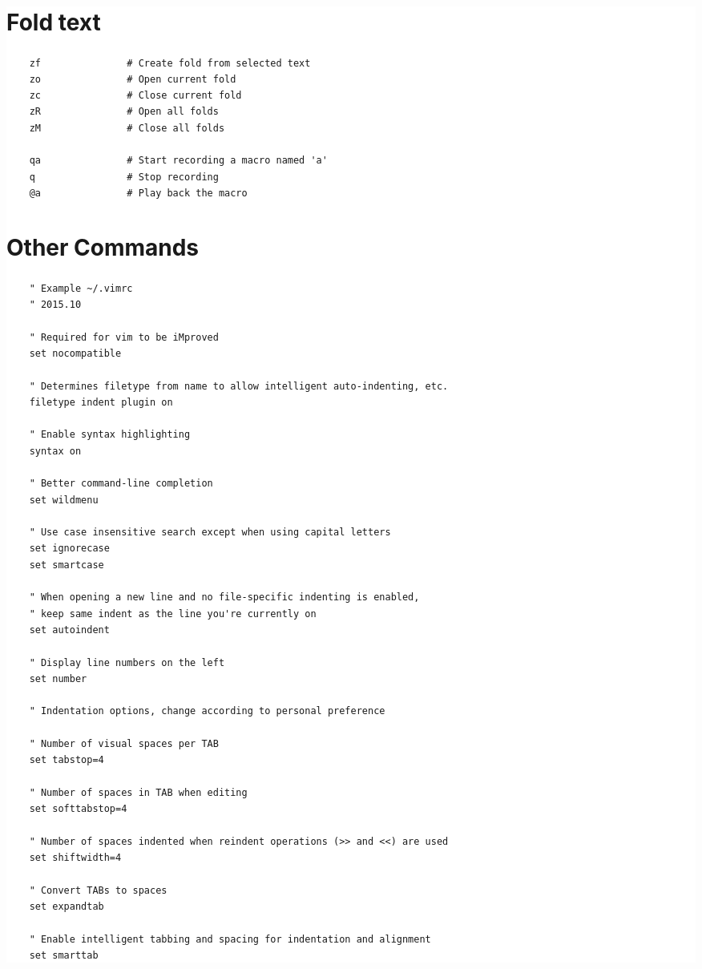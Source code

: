 # Fold text
        zf               # Create fold from selected text
        zo               # Open current fold
        zc               # Close current fold
        zR               # Open all folds
        zM               # Close all folds

        qa               # Start recording a macro named 'a'
        q                # Stop recording
        @a               # Play back the macro


# Other Commands


        " Example ~/.vimrc
        " 2015.10

        " Required for vim to be iMproved
        set nocompatible

        " Determines filetype from name to allow intelligent auto-indenting, etc.
        filetype indent plugin on

        " Enable syntax highlighting
        syntax on

        " Better command-line completion
        set wildmenu

        " Use case insensitive search except when using capital letters
        set ignorecase
        set smartcase

        " When opening a new line and no file-specific indenting is enabled,
        " keep same indent as the line you're currently on
        set autoindent

        " Display line numbers on the left
        set number

        " Indentation options, change according to personal preference

        " Number of visual spaces per TAB
        set tabstop=4

        " Number of spaces in TAB when editing
        set softtabstop=4

        " Number of spaces indented when reindent operations (>> and <<) are used
        set shiftwidth=4

        " Convert TABs to spaces
        set expandtab

        " Enable intelligent tabbing and spacing for indentation and alignment
        set smarttab
